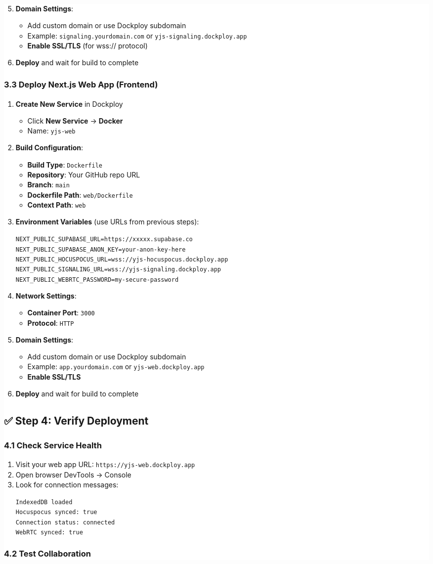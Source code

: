 5. **Domain Settings**:
   - Add custom domain or use Dockploy subdomain
   - Example: `signaling.yourdomain.com` or `yjs-signaling.dockploy.app`
   - **Enable SSL/TLS** (for wss:// protocol)

6. **Deploy** and wait for build to complete

### 3.3 Deploy Next.js Web App (Frontend)

1. **Create New Service** in Dockploy
   - Click **New Service** → **Docker**
   - Name: `yjs-web`

2. **Build Configuration**:
   - **Build Type**: `Dockerfile`
   - **Repository**: Your GitHub repo URL
   - **Branch**: `main`
   - **Dockerfile Path**: `web/Dockerfile`
   - **Context Path**: `web`

3. **Environment Variables** (use URLs from previous steps):
   ```env
   NEXT_PUBLIC_SUPABASE_URL=https://xxxxx.supabase.co
   NEXT_PUBLIC_SUPABASE_ANON_KEY=your-anon-key-here
   NEXT_PUBLIC_HOCUSPOCUS_URL=wss://yjs-hocuspocus.dockploy.app
   NEXT_PUBLIC_SIGNALING_URL=wss://yjs-signaling.dockploy.app
   NEXT_PUBLIC_WEBRTC_PASSWORD=my-secure-password
   ```

4. **Network Settings**:
   - **Container Port**: `3000`
   - **Protocol**: `HTTP`

5. **Domain Settings**:
   - Add custom domain or use Dockploy subdomain
   - Example: `app.yourdomain.com` or `yjs-web.dockploy.app`
   - **Enable SSL/TLS**

6. **Deploy** and wait for build to complete

## ✅ Step 4: Verify Deployment

### 4.1 Check Service Health

1. Visit your web app URL: `https://yjs-web.dockploy.app`
2. Open browser DevTools → Console
3. Look for connection messages:
   ```
   IndexedDB loaded
   Hocuspocus synced: true
   Connection status: connected
   WebRTC synced: true
   ```

### 4.2 Test Collaboration
